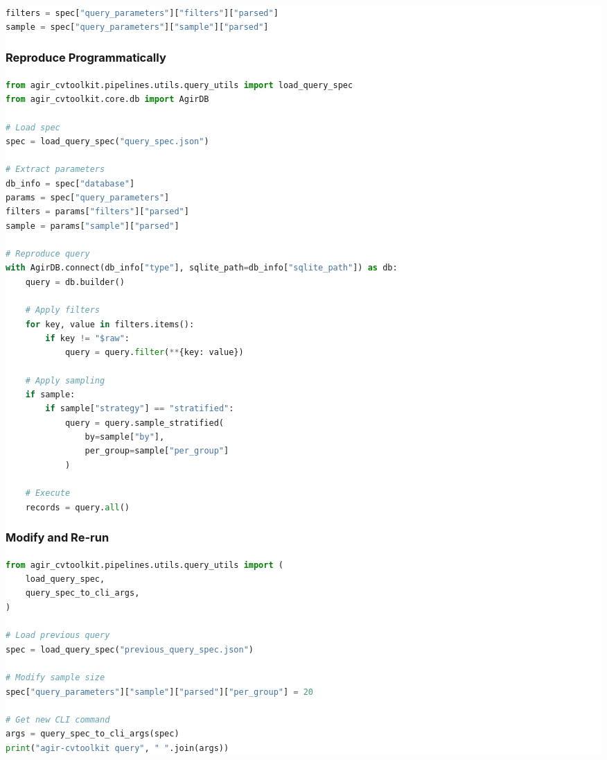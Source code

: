 ```python
filters = spec["query_parameters"]["filters"]["parsed"]
sample = spec["query_parameters"]["sample"]["parsed"]
```

### Reproduce Programmatically

```python
from agir_cvtoolkit.pipelines.utils.query_utils import load_query_spec
from agir_cvtoolkit.core.db import AgirDB

# Load spec
spec = load_query_spec("query_spec.json")

# Extract parameters
db_info = spec["database"]
params = spec["query_parameters"]
filters = params["filters"]["parsed"]
sample = params["sample"]["parsed"]

# Reproduce query
with AgirDB.connect(db_info["type"], sqlite_path=db_info["sqlite_path"]) as db:
    query = db.builder()
    
    # Apply filters
    for key, value in filters.items():
        if key != "$raw":
            query = query.filter(**{key: value})
    
    # Apply sampling
    if sample:
        if sample["strategy"] == "stratified":
            query = query.sample_stratified(
                by=sample["by"],
                per_group=sample["per_group"]
            )
    
    # Execute
    records = query.all()
```

### Modify and Re-run

```python
from agir_cvtoolkit.pipelines.utils.query_utils import (
    load_query_spec,
    query_spec_to_cli_args,
)

# Load previous query
spec = load_query_spec("previous_query_spec.json")

# Modify sample size
spec["query_parameters"]["sample"]["parsed"]["per_group"] = 20

# Get new CLI command
args = query_spec_to_cli_args(spec)
print("agir-cvtoolkit query", " ".join(args))
```
